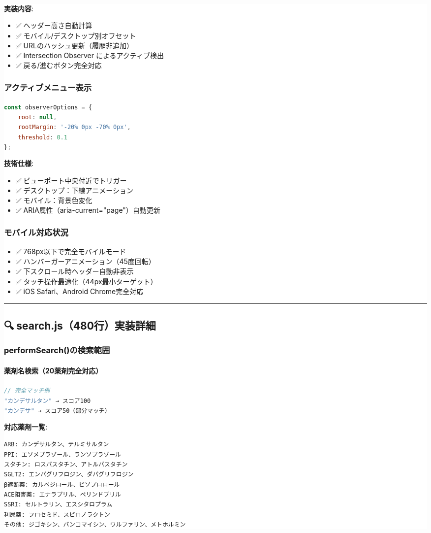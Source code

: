 **実装内容**:
- ✅ ヘッダー高さ自動計算
- ✅ モバイル/デスクトップ別オフセット
- ✅ URLのハッシュ更新（履歴非追加）
- ✅ Intersection Observer によるアクティブ検出
- ✅ 戻る/進むボタン完全対応

### アクティブメニュー表示
```javascript
const observerOptions = {
    root: null,
    rootMargin: '-20% 0px -70% 0px',
    threshold: 0.1
};
```

**技術仕様**:
- ✅ ビューポート中央付近でトリガー
- ✅ デスクトップ：下線アニメーション
- ✅ モバイル：背景色変化
- ✅ ARIA属性（aria-current="page"）自動更新

### モバイル対応状況
- ✅ 768px以下で完全モバイルモード
- ✅ ハンバーガーアニメーション（45度回転）
- ✅ 下スクロール時ヘッダー自動非表示
- ✅ タッチ操作最適化（44px最小ターゲット）
- ✅ iOS Safari、Android Chrome完全対応

---

## 🔍 search.js（480行）実装詳細

### performSearch()の検索範囲

#### 薬剤名検索（20薬剤完全対応）
```javascript
// 完全マッチ例
"カンデサルタン" → スコア100
"カンデサ" → スコア50（部分マッチ）
```

**対応薬剤一覧**:
```
ARB: カンデサルタン、テルミサルタン
PPI: エソメプラゾール、ランソプラゾール  
スタチン: ロスバスタチン、アトルバスタチン
SGLT2: エンパグリフロジン、ダパグリフロジン
β遮断薬: カルベジロール、ビソプロロール
ACE阻害薬: エナラプリル、ペリンドプリル
SSRI: セルトラリン、エスシタロプラム
利尿薬: フロセミド、スピロノラクトン
その他: ジゴキシン、バンコマイシン、ワルファリン、メトホルミン
```
